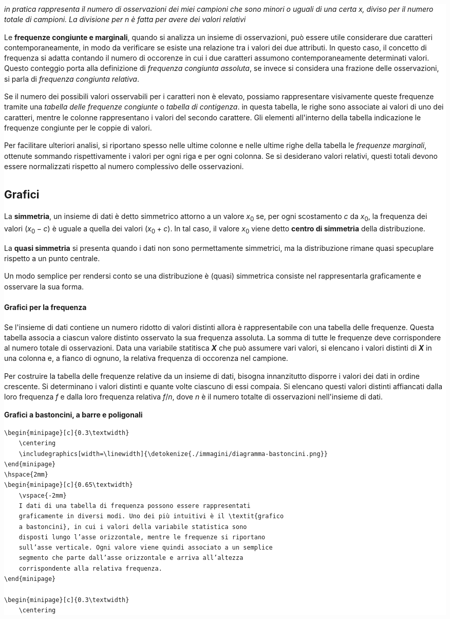 *in pratica rappresenta il numero di osservazioni dei miei campioni che sono minori o uguali di una certa x, diviso per il numero totale di campioni. La divisione per n è fatta per avere dei valori relativi*

Le **frequenze congiunte e marginali**, quando si analizza un insieme di osservazioni, può essere utile considerare due caratteri contemporaneamente, in modo da verificare se esiste una relazione tra i valori dei due attributi. In questo caso, il concetto di frequenza si adatta contando il numero di occorenze in cui i due caratteri assumono contemporaneamente determinati valori. Questo conteggio porta alla definizione di *frequenza congiunta assoluta*, se invece si considera una frazione delle osservazioni, si parla di *frequenza congiunta relativa*.

Se il numero dei possibili valori osservabili per i caratteri non è elevato, possiamo rappresentare visivamente queste frequenze tramite una *tabella delle frequenze congiunte* o *tabella di contigenza*. in questa tabella, le righe sono associate ai valori di uno dei caratteri, mentre le colonne rappresentano i valori del secondo carattere. Gli elementi all'interno della tabella indicazione le frequenze congiunte per le coppie di valori.

Per facilitare ulteriori analisi, si riportano spesso nelle ultime colonne e nelle ultime righe della tabella le *frequenze marginali*, ottenute sommando rispettivamente i valori per ogni riga e per ogni colonna. Se si desiderano valori relativi, questi totali devono essere normalizzati rispetto al numero complessivo delle osservazioni.

## **Grafici**

La **simmetria**, un insieme di dati è detto simmetrico attorno a un valore $x_0$ se, per ogni scostamento *c* da $x_0$, la frequenza dei valori $(x_0 - c)$ è uguale a quella dei valori $(x_0 + c)$. In tal caso, il valore $x_0$ viene detto **centro di simmetria** della distribuzione.

La **quasi simmetria** si presenta quando i dati non sono permettamente simmetrici, ma la distribuzione rimane quasi specuplare rispetto a un punto centrale.

Un modo semplice per rendersi conto se una distribuzione è (quasi) simmetrica consiste nel rappresentarla graficamente e osservare la sua forma.

#### **Grafici per la frequenza**

Se l'insieme di dati contiene un numero ridotto di valori distinti allora è rappresentabile con una tabella delle frequenze. Questa tabella associa a ciascun valore distinto osservato la sua frequenza assoluta. La somma di tutte le frequenze deve corrispondere al numero totale di osservazioni.
Data una variabile statitisca ***X*** che può assumere vari valori, si elencano i valori distinti di ***X*** in una colonna e, a fianco di ognuno, la relativa frequenza di occorenza nel campione.

Per costruire la tabella delle frequenze relative da un insieme di dati, bisogna innanzitutto disporre i valori dei dati in ordine crescente. Si determinano i valori distinti e quante volte ciascuno di essi compaia. Si elencano questi valori distinti affiancati dalla loro frequenza $f$ e dalla loro frequenza relativa $f/n$, dove $n$ è il numero totalte di osservazioni nell'insieme di dati.

**Grafici a bastoncini, a barre e poligonali**

```{=latex}
\begin{minipage}[c]{0.3\textwidth}
    \centering
    \includegraphics[width=\linewidth]{\detokenize{./immagini/diagramma-bastoncini.png}}
\end{minipage}
\hspace{2mm}
\begin{minipage}[c]{0.65\textwidth}
    \vspace{-2mm}
    I dati di una tabella di frequenza possono essere rappresentati 
    graficamente in diversi modi. Uno dei più intuitivi è il \textit{grafico 
    a bastoncini}, in cui i valori della variabile statistica sono 
    disposti lungo l’asse orizzontale, mentre le frequenze si riportano 
    sull’asse verticale. Ogni valore viene quindi associato a un semplice 
    segmento che parte dall’asse orizzontale e arriva all’altezza 
    corrispondente alla relativa frequenza.
\end{minipage}

\begin{minipage}[c]{0.3\textwidth}
    \centering
```